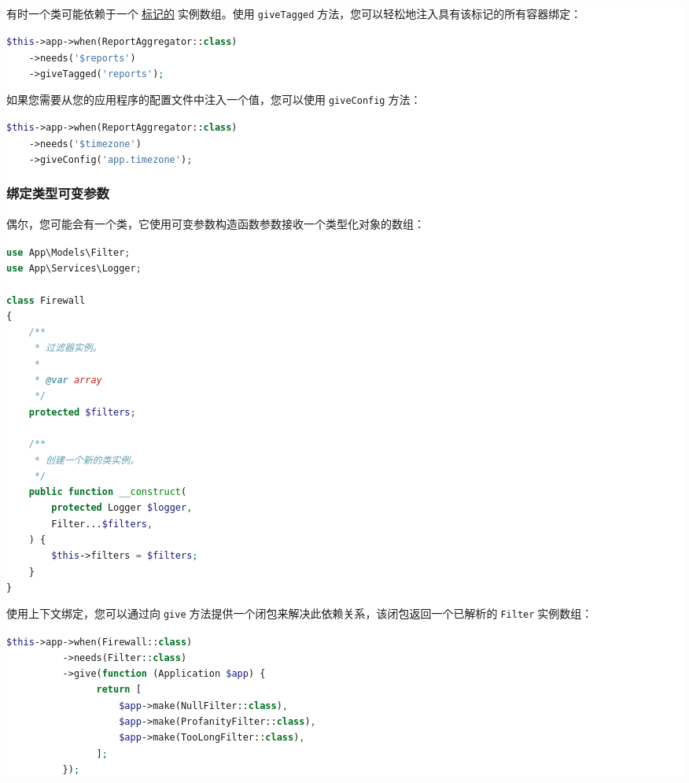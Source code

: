 有时一个类可能依赖于一个 [标记的](#标签) 实例数组。使用 `giveTagged` 方法，您可以轻松地注入具有该标记的所有容器绑定：

```php
$this->app->when(ReportAggregator::class)
    ->needs('$reports')
    ->giveTagged('reports');
```

如果您需要从您的应用程序的配置文件中注入一个值，您可以使用 `giveConfig` 方法：

```php
$this->app->when(ReportAggregator::class)
    ->needs('$timezone')
    ->giveConfig('app.timezone');
```
### 绑定类型可变参数

偶尔，您可能会有一个类，它使用可变参数构造函数参数接收一个类型化对象的数组：

```php
use App\Models\Filter;
use App\Services\Logger;

class Firewall
{
    /**
     * 过滤器实例。
     *
     * @var array
     */
    protected $filters;

    /**
     * 创建一个新的类实例。
     */
    public function __construct(
        protected Logger $logger,
        Filter...$filters,
    ) {
        $this->filters = $filters;
    }
}
```

使用上下文绑定，您可以通过向 `give` 方法提供一个闭包来解决此依赖关系，该闭包返回一个已解析的 `Filter` 实例数组：

```php
$this->app->when(Firewall::class)
          ->needs(Filter::class)
          ->give(function (Application $app) {
                return [
                    $app->make(NullFilter::class),
                    $app->make(ProfanityFilter::class),
                    $app->make(TooLongFilter::class),
                ];
          });
```
